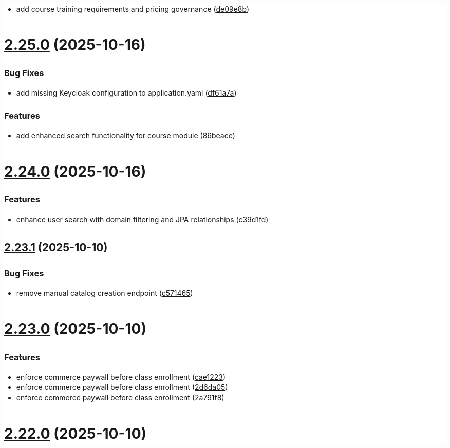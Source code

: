 * add course training requirements and pricing governance ([de09e8b](https://github.com/sarafrika/elimika/commit/de09e8b34455e83b14a263ac0504d59b8fc0aa59))

# [2.25.0](https://github.com/sarafrika/elimika/compare/v2.24.0...v2.25.0) (2025-10-16)


### Bug Fixes

* add missing Keycloak configuration to application.yaml ([df61a7a](https://github.com/sarafrika/elimika/commit/df61a7af54eb628cd373190616481d6fb4252e69))


### Features

* add enhanced search functionality for course module ([86beace](https://github.com/sarafrika/elimika/commit/86beace8480932b95a61f105477c979c73a1b8ec))

# [2.24.0](https://github.com/sarafrika/elimika/compare/v2.23.1...v2.24.0) (2025-10-16)


### Features

* enhance user search with domain filtering and JPA relationships ([c39d1fd](https://github.com/sarafrika/elimika/commit/c39d1fd842789b2b421fc6503a856685610a3433))

## [2.23.1](https://github.com/sarafrika/elimika/compare/v2.23.0...v2.23.1) (2025-10-10)


### Bug Fixes

* remove manual catalog creation endpoint ([c571465](https://github.com/sarafrika/elimika/commit/c5714654ac14a9b40f56515b27aedbb916f1002d))

# [2.23.0](https://github.com/sarafrika/elimika/compare/v2.22.0...v2.23.0) (2025-10-10)


### Features

* enforce commerce paywall before class enrollment ([cae1223](https://github.com/sarafrika/elimika/commit/cae122395eea72fcf265375e4aad15c07172d262))
* enforce commerce paywall before class enrollment ([2d6da05](https://github.com/sarafrika/elimika/commit/2d6da05e01eec582d830df35e6441dce60bac160))
* enforce commerce paywall before class enrollment ([2a791f8](https://github.com/sarafrika/elimika/commit/2a791f8d7b19e8758fce6fb3037ffe21096811f5))

# [2.22.0](https://github.com/sarafrika/elimika/compare/v2.21.0...v2.22.0) (2025-10-10)
